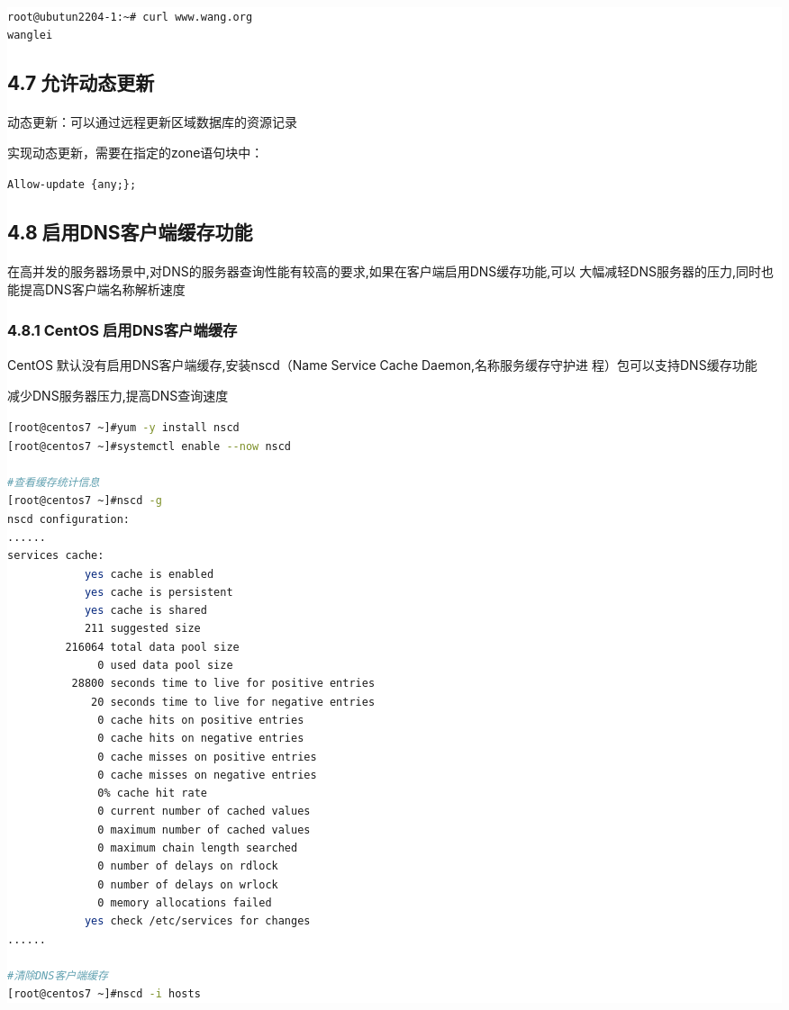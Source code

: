 ```bash
root@ubutun2204-1:~# curl www.wang.org
wanglei
```

## 4.7 允许动态更新

动态更新：可以通过远程更新区域数据库的资源记录

实现动态更新，需要在指定的zone语句块中：

```http
Allow-update {any;};
```

## 4.8 启用DNS客户端缓存功能

在高并发的服务器场景中,对DNS的服务器查询性能有较高的要求,如果在客户端启用DNS缓存功能,可以 大幅减轻DNS服务器的压力,同时也能提高DNS客户端名称解析速度

### 4.8.1 CentOS 启用DNS客户端缓存

CentOS 默认没有启用DNS客户端缓存,安装nscd（Name Service Cache Daemon,名称服务缓存守护进 程）包可以支持DNS缓存功能

减少DNS服务器压力,提高DNS查询速度

```bash
[root@centos7 ~]#yum -y install nscd
[root@centos7 ~]#systemctl enable --now nscd

#查看缓存统计信息
[root@centos7 ~]#nscd -g
nscd configuration:
......
services cache:
            yes cache is enabled
            yes cache is persistent
            yes cache is shared
            211 suggested size
         216064 total data pool size
              0 used data pool size
          28800 seconds time to live for positive entries
             20 seconds time to live for negative entries
              0 cache hits on positive entries
              0 cache hits on negative entries
              0 cache misses on positive entries
              0 cache misses on negative entries
              0% cache hit rate
              0 current number of cached values
              0 maximum number of cached values
              0 maximum chain length searched
              0 number of delays on rdlock
              0 number of delays on wrlock
              0 memory allocations failed
            yes check /etc/services for changes
......

#清除DNS客户端缓存
[root@centos7 ~]#nscd -i hosts
```
